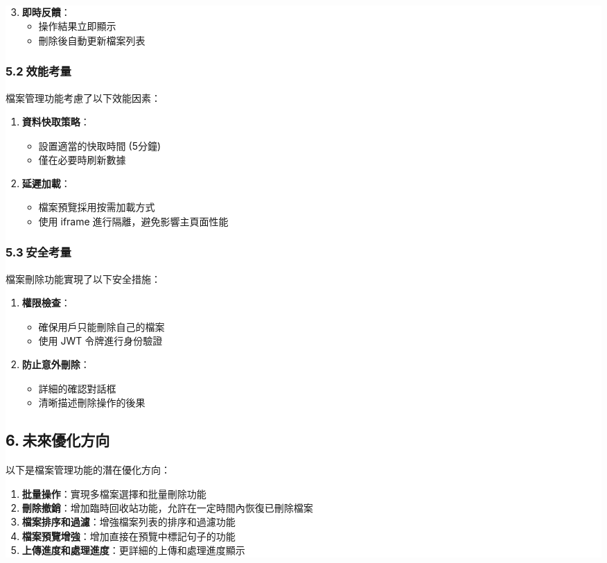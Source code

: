 3. **即時反饋**：
   - 操作結果立即顯示
   - 刪除後自動更新檔案列表

### 5.2 效能考量

檔案管理功能考慮了以下效能因素：

1. **資料快取策略**：
   - 設置適當的快取時間 (5分鐘)
   - 僅在必要時刷新數據

2. **延遲加載**：
   - 檔案預覽採用按需加載方式
   - 使用 iframe 進行隔離，避免影響主頁面性能

### 5.3 安全考量

檔案刪除功能實現了以下安全措施：

1. **權限檢查**：
   - 確保用戶只能刪除自己的檔案
   - 使用 JWT 令牌進行身份驗證

2. **防止意外刪除**：
   - 詳細的確認對話框
   - 清晰描述刪除操作的後果

## 6. 未來優化方向

以下是檔案管理功能的潛在優化方向：

1. **批量操作**：實現多檔案選擇和批量刪除功能
2. **刪除撤銷**：增加臨時回收站功能，允許在一定時間內恢復已刪除檔案
3. **檔案排序和過濾**：增強檔案列表的排序和過濾功能
4. **檔案預覽增強**：增加直接在預覽中標記句子的功能
5. **上傳進度和處理進度**：更詳細的上傳和處理進度顯示 